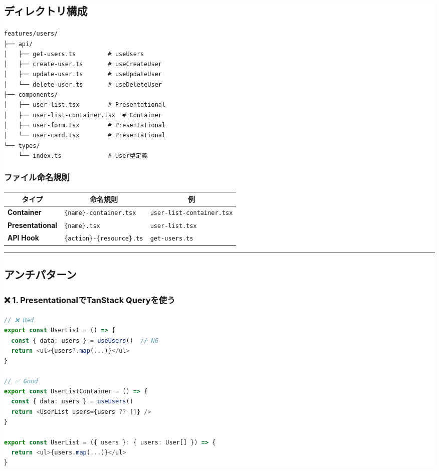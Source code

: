 
## ディレクトリ構成

```
features/users/
├── api/
│   ├── get-users.ts         # useUsers
│   ├── create-user.ts       # useCreateUser
│   ├── update-user.ts       # useUpdateUser
│   └── delete-user.ts       # useDeleteUser
├── components/
│   ├── user-list.tsx        # Presentational
│   ├── user-list-container.tsx  # Container
│   ├── user-form.tsx        # Presentational
│   └── user-card.tsx        # Presentational
└── types/
    └── index.ts             # User型定義
```

### ファイル命名規則

| タイプ | 命名規則 | 例 |
|--------|---------|---|
| **Container** | `{name}-container.tsx` | `user-list-container.tsx` |
| **Presentational** | `{name}.tsx` | `user-list.tsx` |
| **API Hook** | `{action}-{resource}.ts` | `get-users.ts` |

---

## アンチパターン

### ❌ 1. PresentationalでTanStack Queryを使う

```typescript
// ❌ Bad
export const UserList = () => {
  const { data: users } = useUsers()  // NG
  return <ul>{users?.map(...)}</ul>
}

// ✅ Good
export const UserListContainer = () => {
  const { data: users } = useUsers()
  return <UserList users={users ?? []} />
}

export const UserList = ({ users }: { users: User[] }) => {
  return <ul>{users.map(...)}</ul>
}
```
